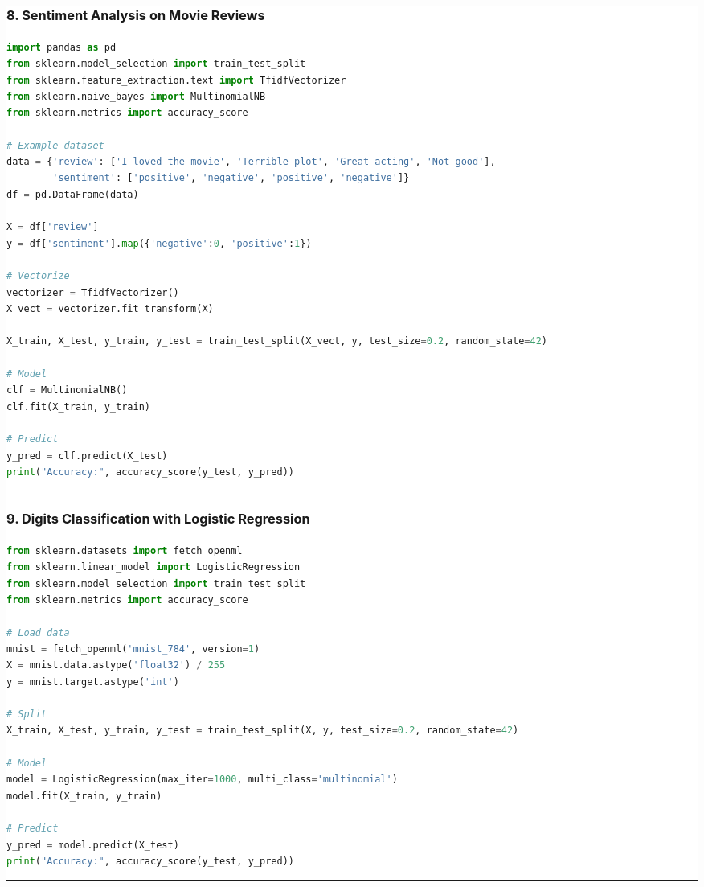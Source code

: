 
### 8. Sentiment Analysis on Movie Reviews

```python
import pandas as pd
from sklearn.model_selection import train_test_split
from sklearn.feature_extraction.text import TfidfVectorizer
from sklearn.naive_bayes import MultinomialNB
from sklearn.metrics import accuracy_score

# Example dataset
data = {'review': ['I loved the movie', 'Terrible plot', 'Great acting', 'Not good'], 
        'sentiment': ['positive', 'negative', 'positive', 'negative']}
df = pd.DataFrame(data)

X = df['review']
y = df['sentiment'].map({'negative':0, 'positive':1})

# Vectorize
vectorizer = TfidfVectorizer()
X_vect = vectorizer.fit_transform(X)

X_train, X_test, y_train, y_test = train_test_split(X_vect, y, test_size=0.2, random_state=42)

# Model
clf = MultinomialNB()
clf.fit(X_train, y_train)

# Predict
y_pred = clf.predict(X_test)
print("Accuracy:", accuracy_score(y_test, y_pred))
```

---

### 9. Digits Classification with Logistic Regression

```python
from sklearn.datasets import fetch_openml
from sklearn.linear_model import LogisticRegression
from sklearn.model_selection import train_test_split
from sklearn.metrics import accuracy_score

# Load data
mnist = fetch_openml('mnist_784', version=1)
X = mnist.data.astype('float32') / 255
y = mnist.target.astype('int')

# Split
X_train, X_test, y_train, y_test = train_test_split(X, y, test_size=0.2, random_state=42)

# Model
model = LogisticRegression(max_iter=1000, multi_class='multinomial')
model.fit(X_train, y_train)

# Predict
y_pred = model.predict(X_test)
print("Accuracy:", accuracy_score(y_test, y_pred))
```

---